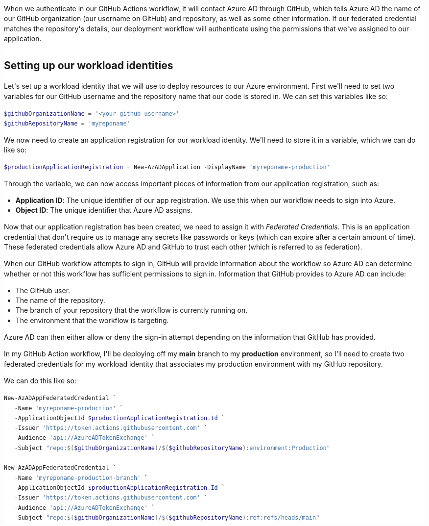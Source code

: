 When we authenticate in our GitHub Actions workflow, it will contact Azure AD through GitHub, which tells Azure AD the name of our GitHub organization (our username on GitHub) and repository, as well as some other information. If our federated credential matches the repository's details, our deployment workflow will authenticate using the permissions that we've assigned to our application.

## Setting up our workload identities

Let's set up a workload identity that we will use to deploy resources to our Azure environment. First we'll need to set two variables for our GitHub username and the repository name that our code is stored in. We can set this variables like so:

```powershell
$githubOrganizationName = '<your-github-username>'
$githubRepositoryName = 'myreponame'
```

We now need to create an application registration for our workload identity. We'll need to store it in a variable, which we can do like so:

```powershell
$productionApplicationRegistration = New-AzADApplication -DisplayName 'myreponame-production'
```

Through the variable, we can now access important pieces of information from our application registration, such as:

* **Application ID**: The unique identifier of our app registration. We use this when our workflow needs to sign into Azure.
* **Object ID**: The unique identifier that Azure AD assigns.

Now that our application registration has been created, we need to assign it with *Federated Credentials*. This is an application credential that don't require us to manage any secrets like passwords or keys (which can expire after a certain amount of time). These federated credentials allow Azure AD and GitHub to trust each other (which is referred to as federation).

When our GitHub workflow attempts to sign in, GitHub will provide information about the workflow so Azure AD can determine whether or not this workflow has sufficient permissions to sign in. Information that GitHub provides to Azure AD can include:

* The GitHub user.
* The name of the repository.
* The branch of your repository that the workflow is currently running on.
* The environment that the workflow is targeting.

Azure AD can then either allow or deny the sign-in attempt depending on the information that GitHub has provided. 

In my GitHub Action workflow, I'll be deploying off my **main** branch to my **production** environment, so I'll need to create two federated credentials for my workload identity that associates my production environment with my GitHub repository.

We can do this like so:

```powershell
New-AzADAppFederatedCredential `
   -Name 'myreponame-production' `
   -ApplicationObjectId $productionApplicationRegistration.Id `
   -Issuer 'https://token.actions.githubusercontent.com' `
   -Audience 'api://AzureADTokenExchange' `
   -Subject "repo:$($githubOrganizationName)/$($githubRepositoryName):environment:Production"

New-AzADAppFederatedCredential `
   -Name 'myreponame-production-branch' `
   -ApplicationObjectId $productionApplicationRegistration.Id `
   -Issuer 'https://token.actions.githubusercontent.com' `
   -Audience 'api://AzureADTokenExchange' `
   -Subject "repo:$($githubOrganizationName)/$($githubRepositoryName):ref:refs/heads/main"
```
